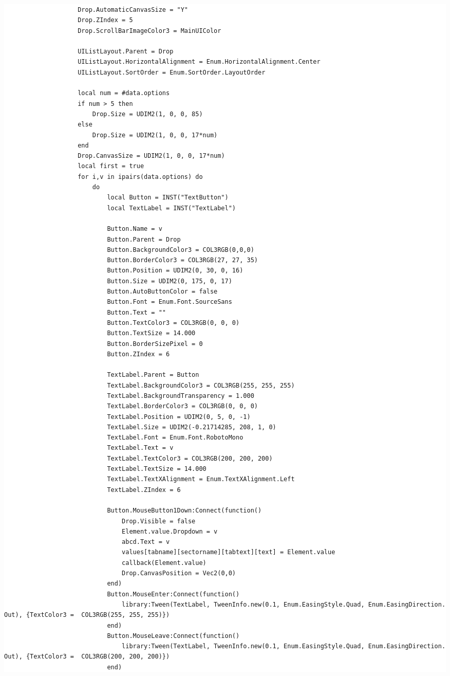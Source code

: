 						Drop.AutomaticCanvasSize = "Y"      
						Drop.ZIndex = 5      
						Drop.ScrollBarImageColor3 = MainUIColor  

						UIListLayout.Parent = Drop      
						UIListLayout.HorizontalAlignment = Enum.HorizontalAlignment.Center      
						UIListLayout.SortOrder = Enum.SortOrder.LayoutOrder      

						local num = #data.options      
						if num > 5 then      
							Drop.Size = UDIM2(1, 0, 0, 85)      
						else      
							Drop.Size = UDIM2(1, 0, 0, 17*num)      
						end      
						Drop.CanvasSize = UDIM2(1, 0, 0, 17*num)      
						local first = true      
						for i,v in ipairs(data.options) do      
							do      
								local Button = INST("TextButton")      
								local TextLabel = INST("TextLabel")      

								Button.Name = v      
								Button.Parent = Drop      
								Button.BackgroundColor3 = COL3RGB(0,0,0)      
								Button.BorderColor3 = COL3RGB(27, 27, 35)      
								Button.Position = UDIM2(0, 30, 0, 16)      
								Button.Size = UDIM2(0, 175, 0, 17)      
								Button.AutoButtonColor = false      
								Button.Font = Enum.Font.SourceSans      
								Button.Text = ""      
								Button.TextColor3 = COL3RGB(0, 0, 0)      
								Button.TextSize = 14.000      
								Button.BorderSizePixel = 0      
								Button.ZIndex = 6      

								TextLabel.Parent = Button      
								TextLabel.BackgroundColor3 = COL3RGB(255, 255, 255)      
								TextLabel.BackgroundTransparency = 1.000      
								TextLabel.BorderColor3 = COL3RGB(0, 0, 0)      
								TextLabel.Position = UDIM2(0, 5, 0, -1)      
								TextLabel.Size = UDIM2(-0.21714285, 208, 1, 0)      
								TextLabel.Font = Enum.Font.RobotoMono      
								TextLabel.Text = v      
								TextLabel.TextColor3 = COL3RGB(200, 200, 200)      
								TextLabel.TextSize = 14.000      
								TextLabel.TextXAlignment = Enum.TextXAlignment.Left      
								TextLabel.ZIndex = 6      

								Button.MouseButton1Down:Connect(function()      
									Drop.Visible = false      
									Element.value.Dropdown = v      
									abcd.Text = v      
									values[tabname][sectorname][tabtext][text] = Element.value      
									callback(Element.value)      
									Drop.CanvasPosition = Vec2(0,0)      
								end)      
								Button.MouseEnter:Connect(function()      
									library:Tween(TextLabel, TweenInfo.new(0.1, Enum.EasingStyle.Quad, Enum.EasingDirection.Out), {TextColor3 =  COL3RGB(255, 255, 255)})      
								end)      
								Button.MouseLeave:Connect(function()      
									library:Tween(TextLabel, TweenInfo.new(0.1, Enum.EasingStyle.Quad, Enum.EasingDirection.Out), {TextColor3 =  COL3RGB(200, 200, 200)})      
								end)      
